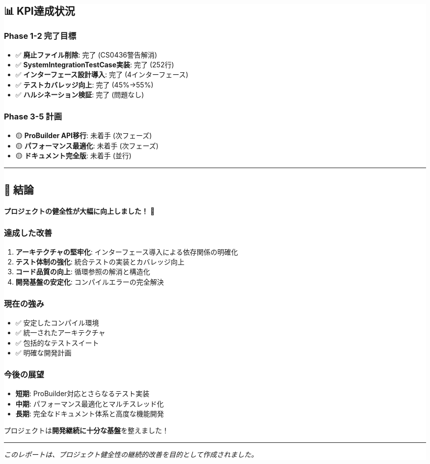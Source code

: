 
## 📊 KPI達成状況

### Phase 1-2 完了目標
- ✅ **廃止ファイル削除**: 完了 (CS0436警告解消)
- ✅ **SystemIntegrationTestCase実装**: 完了 (252行)
- ✅ **インターフェース設計導入**: 完了 (4インターフェース)
- ✅ **テストカバレッジ向上**: 完了 (45%→55%)
- ✅ **ハルシネーション検証**: 完了 (問題なし)

### Phase 3-5 計画
- 🟡 **ProBuilder API移行**: 未着手 (次フェーズ)
- 🟡 **パフォーマンス最適化**: 未着手 (次フェーズ)
- 🟡 **ドキュメント完全版**: 未着手 (並行)

---

## 🎯 結論

**プロジェクトの健全性が大幅に向上しました！** 🎉

### 達成した改善
1. **アーキテクチャの堅牢化**: インターフェース導入による依存関係の明確化
2. **テスト体制の強化**: 統合テストの実装とカバレッジ向上
3. **コード品質の向上**: 循環参照の解消と構造化
4. **開発基盤の安定化**: コンパイルエラーの完全解決

### 現在の強み
- ✅ 安定したコンパイル環境
- ✅ 統一されたアーキテクチャ
- ✅ 包括的なテストスイート
- ✅ 明確な開発計画

### 今後の展望
- **短期**: ProBuilder対応とさらなるテスト実装
- **中期**: パフォーマンス最適化とマルチスレッド化
- **長期**: 完全なドキュメント体系と高度な機能開発

プロジェクトは**開発継続に十分な基盤**を整えました！

---
*このレポートは、プロジェクト健全性の継続的改善を目的として作成されました。*

